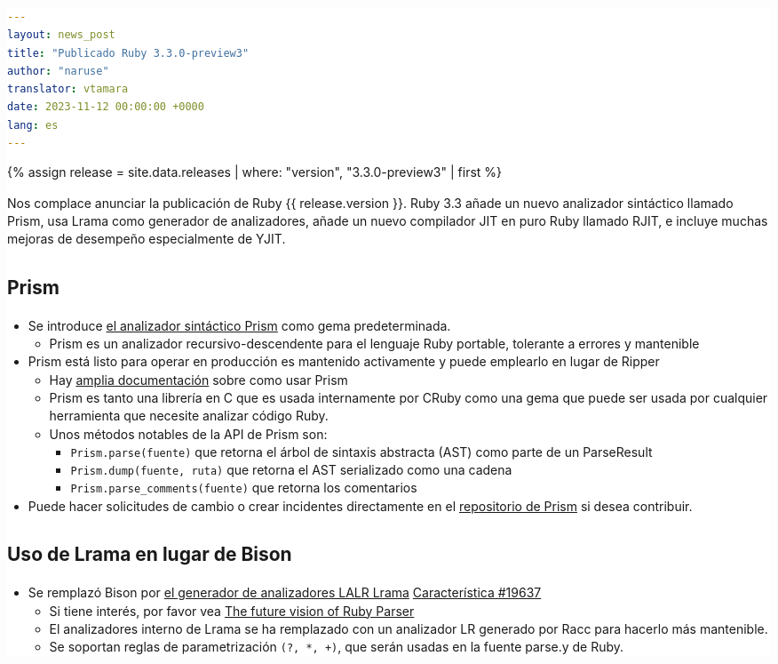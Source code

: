 ```yaml
---
layout: news_post
title: "Publicado Ruby 3.3.0-preview3"
author: "naruse"
translator: vtamara
date: 2023-11-12 00:00:00 +0000
lang: es
---
```


{% assign release = site.data.releases | where: "version", "3.3.0-preview3" | first %}

Nos complace anunciar la publicación de Ruby {{ release.version }}. Ruby 3.3
añade un nuevo analizador sintáctico llamado Prism, usa Lrama como
generador de analizadores, añade un nuevo compilador JIT en puro Ruby
llamado RJIT, e incluye muchas mejoras de desempeño especialmente de YJIT.

## Prism

* Se introduce [el analizador sintáctico Prism](https://github.com/ruby/prism)
  como gema predeterminada.
    * Prism es un analizador recursivo-descendente para el lenguaje Ruby
     portable, tolerante a errores y mantenible
* Prism está listo para operar en producción es mantenido activamente
  y puede emplearlo en lugar de Ripper
    * Hay [amplia documentación](https://ruby.github.io/prism/) sobre como
      usar Prism
    * Prism es tanto una librería en C que es usada internamente por CRuby
     como una gema que puede ser usada por cualquier herramienta que
     necesite analizar código Ruby.
    * Unos métodos notables de la API de Prism son:
        * `Prism.parse(fuente)` que retorna el árbol de sintaxis
            abstracta (AST) como parte de un ParseResult
        * `Prism.dump(fuente, ruta)` que retorna el AST serializado como una
          cadena
        * `Prism.parse_comments(fuente)` que retorna los comentarios
* Puede hacer solicitudes de cambio o crear incidentes directamente en el
 [repositorio de Prism](https://github.com/ruby/prism) si desea
 contribuir.

## Uso de Lrama en lugar de Bison

* Se remplazó Bison por [el generador de analizadores LALR Lrama](https://github.com/yui-knk/lrama)
  [Característica #19637](https://bugs.ruby-lang.org/issues/19637)
  * Si tiene interés, por favor vea
    [The future vision of Ruby Parser](https://rubykaigi.org/2023/presentations/spikeolaf.html)
  * El analizadores interno de Lrama se ha remplazado con un
    analizador LR generado por Racc para hacerlo más mantenible.
  * Se soportan reglas de parametrización `(?, *, +)`, que serán
    usadas en la fuente parse.y de Ruby.
